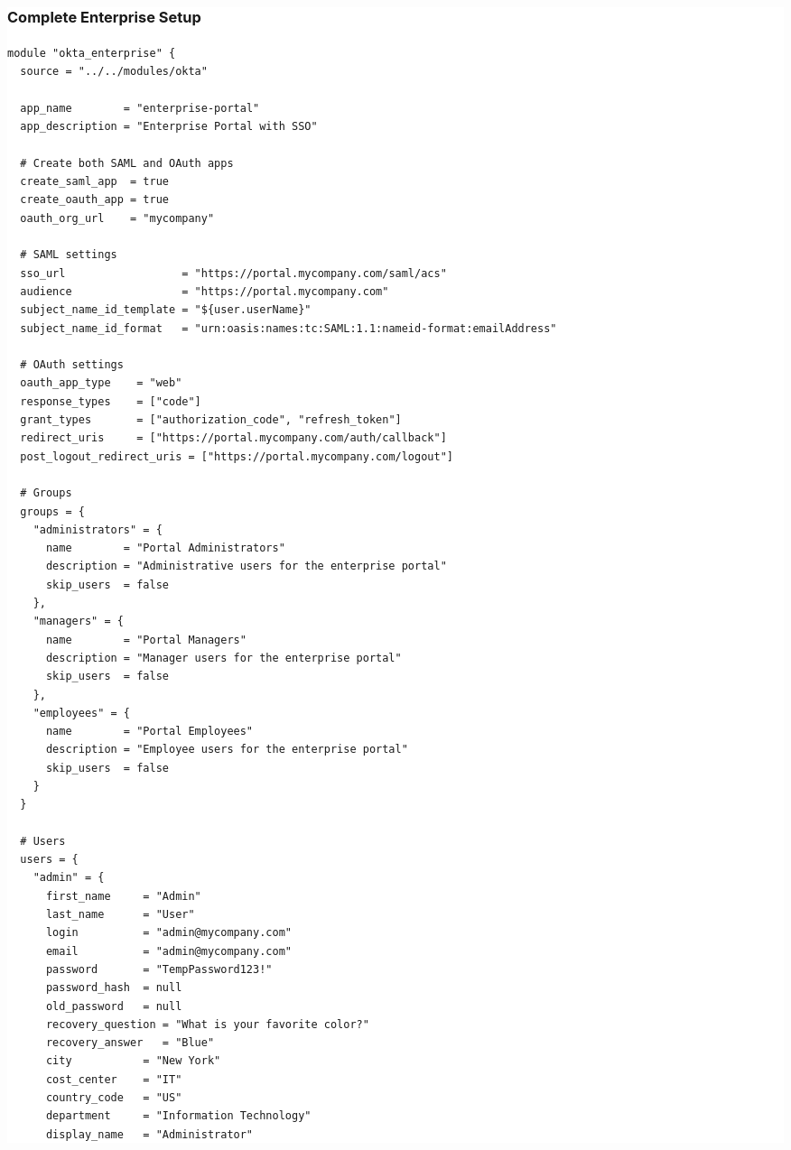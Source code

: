 ### Complete Enterprise Setup

```hcl
module "okta_enterprise" {
  source = "../../modules/okta"

  app_name        = "enterprise-portal"
  app_description = "Enterprise Portal with SSO"

  # Create both SAML and OAuth apps
  create_saml_app  = true
  create_oauth_app = true
  oauth_org_url    = "mycompany"

  # SAML settings
  sso_url                  = "https://portal.mycompany.com/saml/acs"
  audience                 = "https://portal.mycompany.com"
  subject_name_id_template = "${user.userName}"
  subject_name_id_format   = "urn:oasis:names:tc:SAML:1.1:nameid-format:emailAddress"

  # OAuth settings
  oauth_app_type    = "web"
  response_types    = ["code"]
  grant_types       = ["authorization_code", "refresh_token"]
  redirect_uris     = ["https://portal.mycompany.com/auth/callback"]
  post_logout_redirect_uris = ["https://portal.mycompany.com/logout"]

  # Groups
  groups = {
    "administrators" = {
      name        = "Portal Administrators"
      description = "Administrative users for the enterprise portal"
      skip_users  = false
    },
    "managers" = {
      name        = "Portal Managers"
      description = "Manager users for the enterprise portal"
      skip_users  = false
    },
    "employees" = {
      name        = "Portal Employees"
      description = "Employee users for the enterprise portal"
      skip_users  = false
    }
  }

  # Users
  users = {
    "admin" = {
      first_name     = "Admin"
      last_name      = "User"
      login          = "admin@mycompany.com"
      email          = "admin@mycompany.com"
      password       = "TempPassword123!"
      password_hash  = null
      old_password   = null
      recovery_question = "What is your favorite color?"
      recovery_answer   = "Blue"
      city           = "New York"
      cost_center    = "IT"
      country_code   = "US"
      department     = "Information Technology"
      display_name   = "Administrator"
```